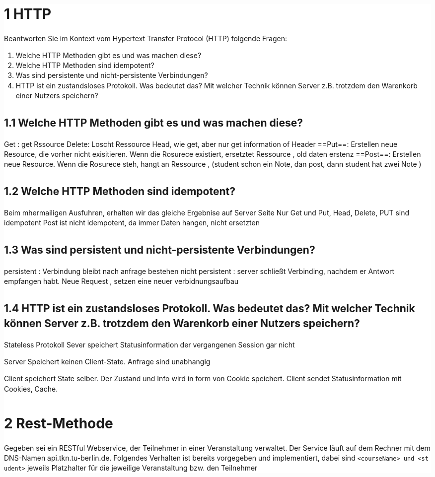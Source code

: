 
# 1 HTTP

Beantworten Sie im Kontext vom Hypertext Transfer Protocol (HTTP) folgende Fragen:
1. Welche HTTP Methoden gibt es und was machen diese?
2. Welche HTTP Methoden sind idempotent?
3. Was sind persistente und nicht-persistente Verbindungen?
4. HTTP ist ein zustandsloses Protokoll. Was bedeutet das? Mit welcher Technik können Server z.B. trotzdem den Warenkorb einer Nutzers speichern?

## 1.1 Welche HTTP Methoden gibt es und was machen diese?

Get : get Rssource 
Delete: Loscht Ressource 
Head, wie get, aber nur get information of  Header 
==Put==:   Erstellen neue Resource, die vorher nicht exisitieren.  Wenn die Rosurece existiert, ersetztet Ressource , old daten erstenz 
==Post==:  Erstellen neue Resource.  Wenn die Rosurece steh, hangt an  Ressource ,  (student schon ein Note, dan post, dann student hat zwei Note )


## 1.2 Welche HTTP Methoden sind idempotent?

Beim mhermailigen Ausfuhren, erhalten wir das gleiche Ergebnise  auf Server Seite 
Nur Get und Put, Head, Delete, PUT  sind idempotent 
Post ist nicht idempotent, da immer Daten hangen, nicht ersetzten 


## 1.3 Was sind persistent und nicht-persistente Verbindungen? 

persistent : Verbindung bleibt nach anfrage bestehen 
nicht persistent : server schließt Verbinding, nachdem er Antwort empfangen habt.   Neue Request , setzen eine neuer verbidnungsaufbau 


## 1.4 HTTP ist ein zustandsloses Protokoll. Was bedeutet das? Mit welcher Technik können Server z.B. trotzdem den Warenkorb einer Nutzers speichern?

Stateless Protokoll
Sever speichert Statusinformation der vergangenen Session gar nicht 

Server Speichert keinen Client-State. Anfrage sind unabhangig  

Client speichert State selber. Der Zustand und Info wird in form von Cookie speichert. 
Client sendet Statusinformation mit Cookies, Cache. 


# 2 Rest-Methode

Gegeben sei ein RESTful Webservice, der Teilnehmer in einer Veranstaltung verwaltet. Der Service läuft auf dem Rechner mit dem DNS-Namen api.tkn.tu-berlin.de. Folgendes Verhalten ist bereits vorgegeben und implementiert, dabei sind `<courseName> und <student>` jeweils Platzhalter für die jeweilige Veranstaltung bzw. den Teilnehmer
